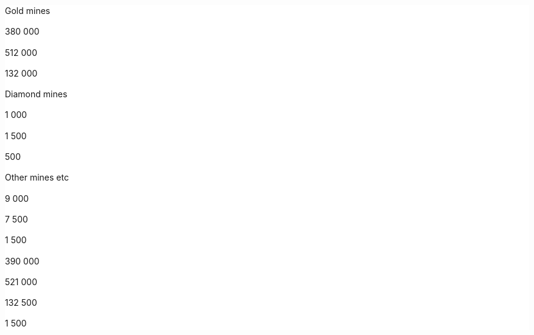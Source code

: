 <td><p></p></td>

<td><p></p></td>

<td><p></p></td>

</tr>

<tr>

<td><p>Gold mines</p></td>

<td><p>380 000</p></td>

<td><p>512 000</p></td>

<td><p>132 000</p></td>

<td><p></p></td>

</tr>

<tr>

<td><p>Diamond mines</p></td>

<td><p>1 000</p></td>

<td><p>1 500</p></td>

<td><p>500</p></td>

<td><p></p></td>

</tr>

<tr>

<td><p>Other mines etc</p></td>

<td><p>9 000</p></td>

<td><p>7 500</p></td>

<td><p></p></td>

<td><p>1 500</p></td>

</tr>

<tr>

<td><p></p></td>

<td><p>390 000</p></td>

<td><p>521 000</p></td>

<td><p>132 500</p></td>

<td><p>1 500</p></td>

</tr>

<tr>
